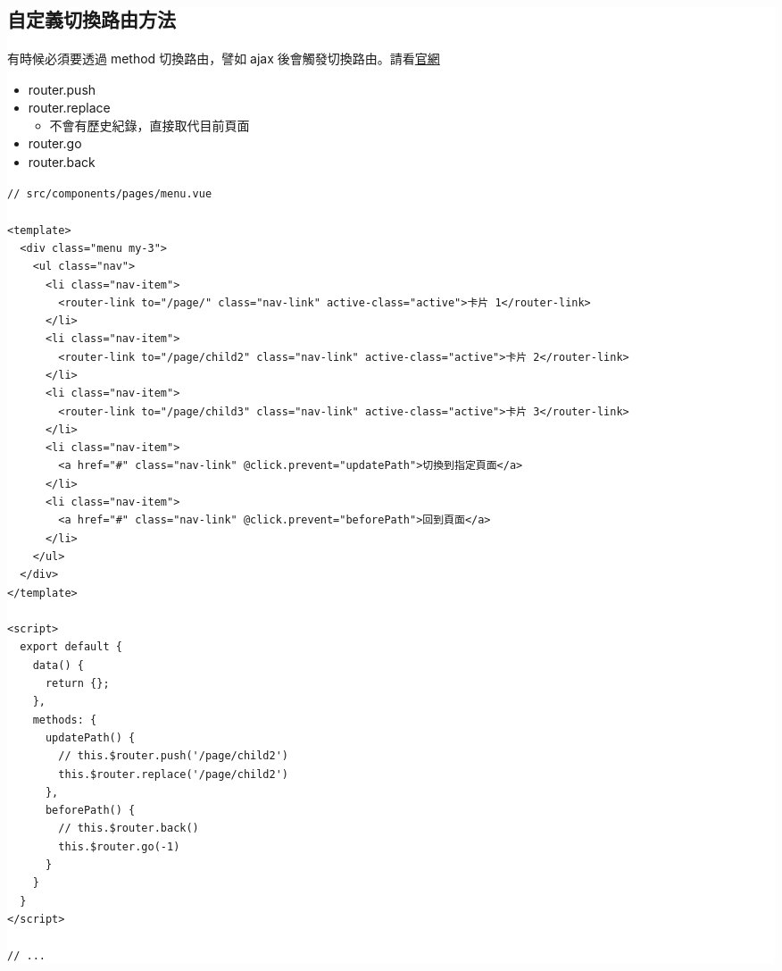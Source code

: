 ## 自定義切換路由方法

有時候必須要透過 method 切換路由，譬如 ajax 後會觸發切換路由。請看[官網](https://router.vuejs.org/zh/api/#router-%E5%AE%9E%E4%BE%8B%E6%96%B9%E6%B3%95)

- router.push
- router.replace
  - 不會有歷史紀錄，直接取代目前頁面
- router.go
- router.back

```vue
// src/components/pages/menu.vue

<template>
  <div class="menu my-3">
    <ul class="nav">
      <li class="nav-item">
        <router-link to="/page/" class="nav-link" active-class="active">卡片 1</router-link>
      </li>
      <li class="nav-item">
        <router-link to="/page/child2" class="nav-link" active-class="active">卡片 2</router-link>
      </li>
      <li class="nav-item">
        <router-link to="/page/child3" class="nav-link" active-class="active">卡片 3</router-link>
      </li>
      <li class="nav-item">
        <a href="#" class="nav-link" @click.prevent="updatePath">切換到指定頁面</a>
      </li>
      <li class="nav-item">
        <a href="#" class="nav-link" @click.prevent="beforePath">回到頁面</a>
      </li>
    </ul>
  </div>
</template>

<script>
  export default {
    data() {
      return {};
    },
    methods: {
      updatePath() {
        // this.$router.push('/page/child2')
        this.$router.replace('/page/child2')
      },
      beforePath() {
        // this.$router.back()
        this.$router.go(-1)
      }
    }
  }
</script>

// ...
```

